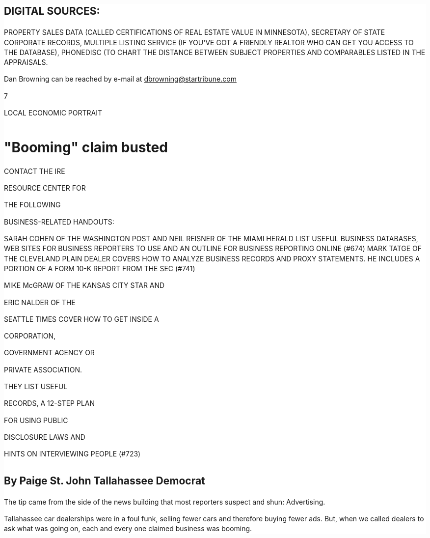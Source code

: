 ## DIGITAL SOURCES: 

PROPERTY SALES DATA (CALLED CERTIFICATIONS OF REAL ESTATE VALUE IN MINNESOTA), SECRETARY OF STATE CORPORATE RECORDS, MULTIPLE LISTING SERVICE (IF YOU'VE GOT A FRIENDLY REALTOR WHO CAN GET YOU ACCESS TO THE DATABASE), PHONEDISC (TO CHART THE DISTANCE BETWEEN SUBJECT PROPERTIES AND COMPARABLES LISTED IN THE APPRAISALS. 

Dan Browning can be reached by e-mail at dbrowning@startribune.com 

7


LOCAL ECONOMIC PORTRAIT 

# "Booming" claim busted 

CONTACT THE IRE 

RESOURCE CENTER FOR 

THE FOLLOWING 

BUSINESS-RELATED HANDOUTS: 

SARAH COHEN OF THE WASHINGTON POST AND NEIL REISNER OF THE MIAMI HERALD LIST USEFUL BUSINESS DATABASES, WEB SITES FOR BUSINESS REPORTERS TO USE AND AN OUTLINE FOR BUSINESS REPORTING ONLINE (#674) MARK TATGE OF THE CLEVELAND PLAIN DEALER COVERS HOW TO ANALYZE BUSINESS RECORDS AND PROXY STATEMENTS. HE INCLUDES A PORTION OF A FORM 10-K REPORT FROM THE SEC (#741) 

MIKE McGRAW OF THE KANSAS CITY STAR AND 

ERIC NALDER OF THE 

SEATTLE TIMES COVER HOW TO GET INSIDE A 

CORPORATION, 

GOVERNMENT AGENCY OR 

PRIVATE ASSOCIATION. 

THEY LIST USEFUL 

RECORDS, A 12-STEP PLAN 

FOR USING PUBLIC 

DISCLOSURE LAWS AND 

HINTS ON INTERVIEWING PEOPLE (#723) 

## By Paige St. John Tallahassee Democrat 

The tip came from the side of the news building that most reporters suspect and shun: Advertising. 

Tallahassee car dealerships were in a foul funk, selling fewer cars and therefore buying fewer ads. But, when we called dealers to ask what was going on, each and every one claimed business was booming. 
